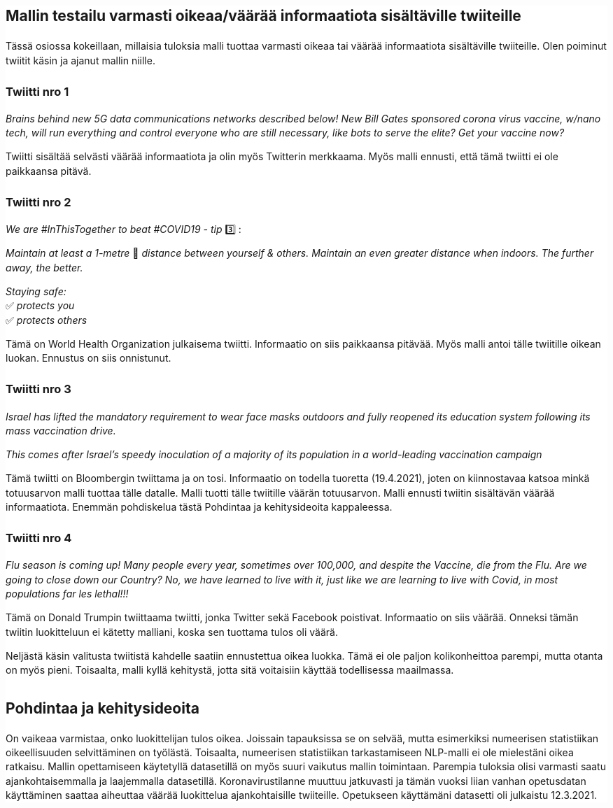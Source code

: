 ## Mallin testailu varmasti oikeaa/väärää informaatiota sisältäville twiiteille
Tässä osiossa kokeillaan, millaisia tuloksia malli tuottaa varmasti oikeaa tai väärää informaatiota sisältäville twiiteille. Olen poiminut twiitit käsin ja ajanut mallin niille.

### Twiitti nro 1
*Brains behind new 5G data communications networks described below! New Bill Gates sponsored corona virus vaccine, w/nano tech, will run everything and control everyone who are still necessary, like bots to serve the elite? Get your vaccine now?*  
  
Twiitti sisältää selvästi väärää informaatiota ja olin myös Twitterin merkkaama. Myös malli ennusti, että tämä twiitti ei ole paikkaansa pitävä.

### Twiitti nro 2
*We are #InThisTogether to beat #COVID19 - tip* 3️⃣ :

*Maintain at least a 1-metre* 📏  *distance between yourself & others. Maintain an even greater distance when indoors. The further away, the better.*

*Staying safe:*  
✅ *protects you*  
✅ *protects others*
  
Tämä on World Health Organization julkaisema twiitti. Informaatio on siis paikkaansa pitävää. Myös malli antoi tälle twiitille oikean luokan. Ennustus on siis onnistunut.  
  
### Twiitti nro 3
*Israel has lifted the mandatory requirement to wear face masks outdoors and fully reopened its education system following its mass vaccination drive.*

*This comes after Israel’s speedy inoculation of a majority of its population in a world-leading vaccination campaign*  
  
Tämä twiitti on Bloombergin twiittama ja on tosi. Informaatio on todella tuoretta (19.4.2021), joten on kiinnostavaa katsoa minkä totuusarvon malli tuottaa tälle datalle. Malli tuotti tälle twiitille väärän totuusarvon. Malli ennusti twiitin sisältävän väärää informaatiota. Enemmän pohdiskelua tästä Pohdintaa ja kehitysideoita kappaleessa.  

### Twiitti nro 4
*Flu season is coming up! Many people every year, sometimes over 100,000, and despite the Vaccine, die from the Flu. Are we going to close down our Country? No, we have learned to live with it, just like we are learning to live with Covid, in most populations far les lethal!!!*  

Tämä on Donald Trumpin twiittaama twiitti, jonka Twitter sekä Facebook poistivat. Informaatio on siis väärää. Onneksi tämän twiitin luokitteluun ei kätetty malliani, koska sen tuottama tulos oli väärä. 

Neljästä käsin valitusta twiitistä kahdelle saatiin ennustettua oikea luokka. Tämä ei ole paljon kolikonheittoa parempi, mutta otanta on myös pieni. Toisaalta, malli kyllä kehitystä, jotta sitä voitaisiin käyttää todellisessa maailmassa. 

## Pohdintaa ja kehitysideoita
On vaikeaa varmistaa, onko luokittelijan tulos oikea. Joissain tapauksissa se on selvää, mutta esimerkiksi numeerisen statistiikan oikeellisuuden selvittäminen on työlästä. Toisaalta, numeerisen statistiikan tarkastamiseen NLP-malli ei ole mielestäni oikea ratkaisu. Mallin opettamiseen käytetyllä datasetillä on myös suuri vaikutus mallin toimintaan. Parempia tuloksia olisi varmasti saatu ajankohtaisemmalla ja laajemmalla datasetillä. Koronavirustilanne muuttuu jatkuvasti ja tämän vuoksi liian vanhan opetusdatan käyttäminen saattaa aiheuttaa väärää luokittelua ajankohtaisille twiiteille. Opetukseen käyttämäni datasetti oli julkaistu 12.3.2021.  
